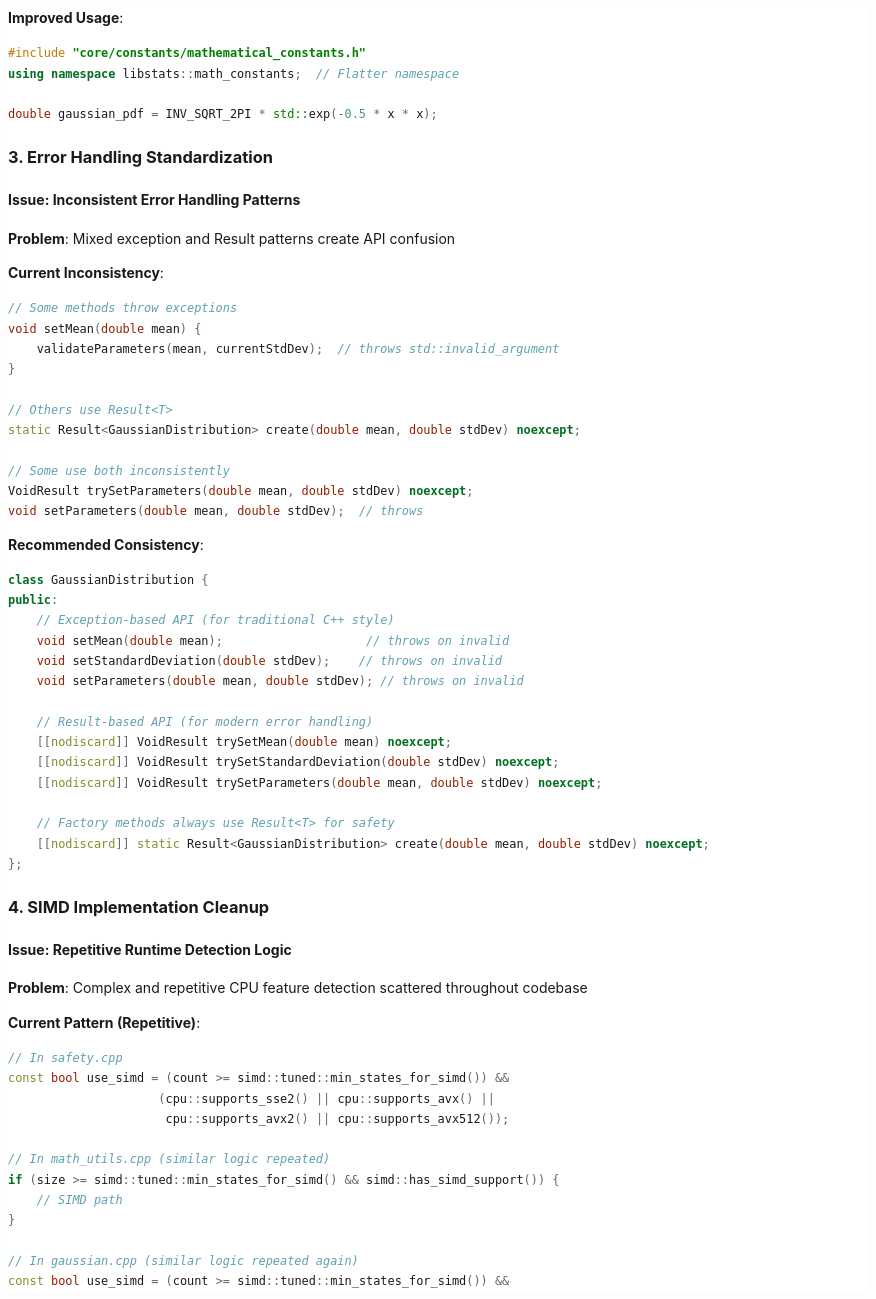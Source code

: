 **Improved Usage**:
```cpp
#include "core/constants/mathematical_constants.h"
using namespace libstats::math_constants;  // Flatter namespace

double gaussian_pdf = INV_SQRT_2PI * std::exp(-0.5 * x * x);
```

### 3. Error Handling Standardization

#### Issue: Inconsistent Error Handling Patterns
**Problem**: Mixed exception and Result<T> patterns create API confusion

**Current Inconsistency**:
```cpp
// Some methods throw exceptions
void setMean(double mean) {
    validateParameters(mean, currentStdDev);  // throws std::invalid_argument
}

// Others use Result<T>
static Result<GaussianDistribution> create(double mean, double stdDev) noexcept;

// Some use both inconsistently
VoidResult trySetParameters(double mean, double stdDev) noexcept;
void setParameters(double mean, double stdDev);  // throws
```

**Recommended Consistency**:
```cpp
class GaussianDistribution {
public:
    // Exception-based API (for traditional C++ style)
    void setMean(double mean);                    // throws on invalid
    void setStandardDeviation(double stdDev);    // throws on invalid
    void setParameters(double mean, double stdDev); // throws on invalid
    
    // Result-based API (for modern error handling)
    [[nodiscard]] VoidResult trySetMean(double mean) noexcept;
    [[nodiscard]] VoidResult trySetStandardDeviation(double stdDev) noexcept;
    [[nodiscard]] VoidResult trySetParameters(double mean, double stdDev) noexcept;
    
    // Factory methods always use Result<T> for safety
    [[nodiscard]] static Result<GaussianDistribution> create(double mean, double stdDev) noexcept;
};
```

### 4. SIMD Implementation Cleanup

#### Issue: Repetitive Runtime Detection Logic
**Problem**: Complex and repetitive CPU feature detection scattered throughout codebase

**Current Pattern (Repetitive)**:
```cpp
// In safety.cpp
const bool use_simd = (count >= simd::tuned::min_states_for_simd()) && 
                     (cpu::supports_sse2() || cpu::supports_avx() || 
                      cpu::supports_avx2() || cpu::supports_avx512());

// In math_utils.cpp (similar logic repeated)
if (size >= simd::tuned::min_states_for_simd() && simd::has_simd_support()) {
    // SIMD path
}

// In gaussian.cpp (similar logic repeated again)
const bool use_simd = (count >= simd::tuned::min_states_for_simd()) && 
```